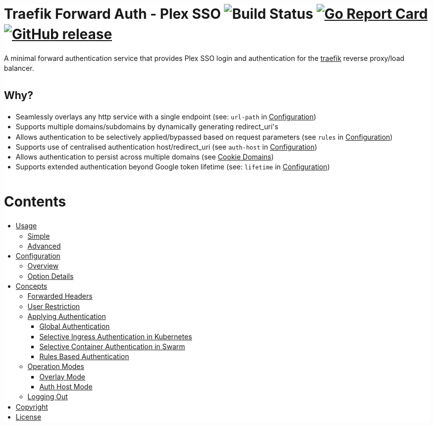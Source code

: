 
# Traefik Forward Auth - Plex SSO ![Build Status](https://img.shields.io/github/workflow/status/dbendit/traefik-forward-auth-plex-sso/CI) [![Go Report Card](https://goreportcard.com/badge/github.com/dbendit/traefik-forward-auth-plex-sso)](https://goreportcard.com/report/github.com/dbendit/traefik-forward-auth-plex-sso) [![GitHub release](https://img.shields.io/github/release/dbendit/traefik-forward-auth-plex-sso.svg)](https://GitHub.com/dbendit/traefik-forward-auth-plex-sso/releases/)


A minimal forward authentication service that provides Plex SSO login and authentication for the [traefik](https://github.com/containous/traefik) reverse proxy/load balancer.

## Why?

- Seamlessly overlays any http service with a single endpoint (see: `url-path` in [Configuration](#configuration))
- Supports multiple domains/subdomains by dynamically generating redirect_uri's
- Allows authentication to be selectively applied/bypassed based on request parameters (see `rules` in [Configuration](#configuration))
- Supports use of centralised authentication host/redirect_uri (see `auth-host` in [Configuration](#configuration))
- Allows authentication to persist across multiple domains (see [Cookie Domains](#cookie-domains))
- Supports extended authentication beyond Google token lifetime (see: `lifetime` in [Configuration](#configuration))

# Contents

- [Usage](#usage)
    - [Simple](#simple)
    - [Advanced](#advanced)
- [Configuration](#configuration)
    - [Overview](#overview)
    - [Option Details](#option-details)
- [Concepts](#concepts)
    - [Forwarded Headers](#forwarded-headers)
    - [User Restriction](#user-restriction)
    - [Applying Authentication](#applying-authentication)
        - [Global Authentication](#global-authentication)
        - [Selective Ingress Authentication in Kubernetes](#selective-ingress-authentication-in-kubernetes)
        - [Selective Container Authentication in Swarm](#selective-container-authentication-in-swarm)
        - [Rules Based Authentication](#rules-based-authentication)
    - [Operation Modes](#operation-modes)
        - [Overlay Mode](#overlay-mode)
        - [Auth Host Mode](#auth-host-mode)
    - [Logging Out](#logging-out)
- [Copyright](#copyright)
- [License](#license)
